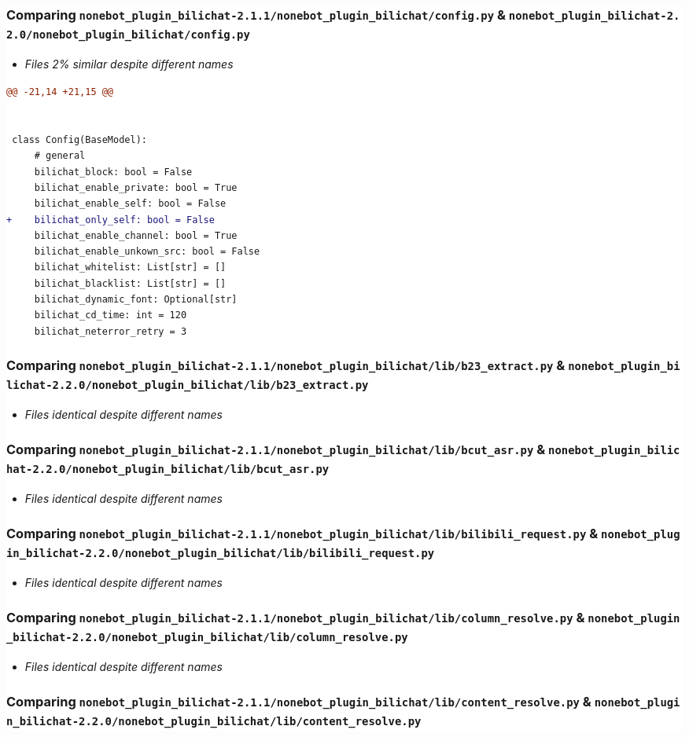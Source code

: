 ### Comparing `nonebot_plugin_bilichat-2.1.1/nonebot_plugin_bilichat/config.py` & `nonebot_plugin_bilichat-2.2.0/nonebot_plugin_bilichat/config.py`

 * *Files 2% similar despite different names*

```diff
@@ -21,14 +21,15 @@
 
 
 class Config(BaseModel):
     # general
     bilichat_block: bool = False
     bilichat_enable_private: bool = True
     bilichat_enable_self: bool = False
+    bilichat_only_self: bool = False
     bilichat_enable_channel: bool = True
     bilichat_enable_unkown_src: bool = False
     bilichat_whitelist: List[str] = []
     bilichat_blacklist: List[str] = []
     bilichat_dynamic_font: Optional[str]
     bilichat_cd_time: int = 120
     bilichat_neterror_retry = 3
```

### Comparing `nonebot_plugin_bilichat-2.1.1/nonebot_plugin_bilichat/lib/b23_extract.py` & `nonebot_plugin_bilichat-2.2.0/nonebot_plugin_bilichat/lib/b23_extract.py`

 * *Files identical despite different names*

### Comparing `nonebot_plugin_bilichat-2.1.1/nonebot_plugin_bilichat/lib/bcut_asr.py` & `nonebot_plugin_bilichat-2.2.0/nonebot_plugin_bilichat/lib/bcut_asr.py`

 * *Files identical despite different names*

### Comparing `nonebot_plugin_bilichat-2.1.1/nonebot_plugin_bilichat/lib/bilibili_request.py` & `nonebot_plugin_bilichat-2.2.0/nonebot_plugin_bilichat/lib/bilibili_request.py`

 * *Files identical despite different names*

### Comparing `nonebot_plugin_bilichat-2.1.1/nonebot_plugin_bilichat/lib/column_resolve.py` & `nonebot_plugin_bilichat-2.2.0/nonebot_plugin_bilichat/lib/column_resolve.py`

 * *Files identical despite different names*

### Comparing `nonebot_plugin_bilichat-2.1.1/nonebot_plugin_bilichat/lib/content_resolve.py` & `nonebot_plugin_bilichat-2.2.0/nonebot_plugin_bilichat/lib/content_resolve.py`
